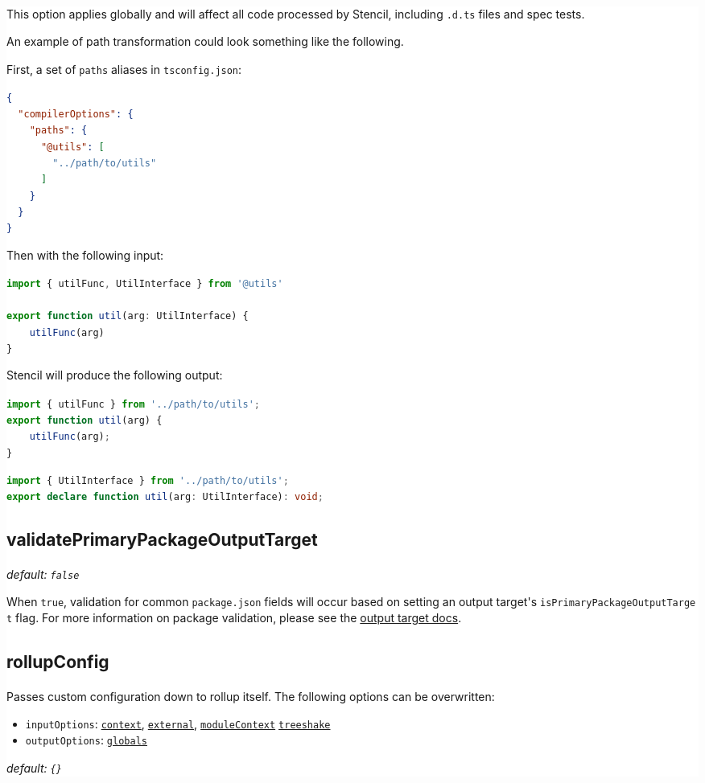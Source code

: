 This option applies globally and will affect all code processed by Stencil,
including `.d.ts` files and spec tests.

An example of path transformation could look something like the following.

First, a set of `paths` aliases in `tsconfig.json`:

```json title="tsconfig.json"
{
  "compilerOptions": {
    "paths": {
      "@utils": [
        "../path/to/utils"
      ]
    }
  }
}
```

Then with the following input:

```ts title="src/my-module.ts"
import { utilFunc, UtilInterface } from '@utils'

export function util(arg: UtilInterface) {
    utilFunc(arg)
}
```

Stencil will produce the following output:

```js title="dist/my-module.js"
import { utilFunc } from '../path/to/utils';
export function util(arg) {
    utilFunc(arg);
}
```

```ts title="dist/my-module.d.ts"
import { UtilInterface } from '../path/to/utils';
export declare function util(arg: UtilInterface): void;
```

## validatePrimaryPackageOutputTarget

*default: `false`*

When `true`, validation for common `package.json` fields will occur based on setting an output target's `isPrimaryPackageOutputTarget` flag.
For more information on package validation, please see the [output target docs](../output-targets/01-overview.md#primary-package-output-target-validation).

## rollupConfig

Passes custom configuration down to rollup itself. The following options can be overwritten:

- `inputOptions`: [`context`](https://rollupjs.org/configuration-options/#context), [`external`](https://rollupjs.org/configuration-options/#external), [`moduleContext`](https://rollupjs.org/configuration-options/#modulecontext) [`treeshake`](https://rollupjs.org/configuration-options/#treeshake)
- `outputOptions`: [`globals`](https://rollupjs.org/configuration-options/#output-globals) 

*default: `{}`*